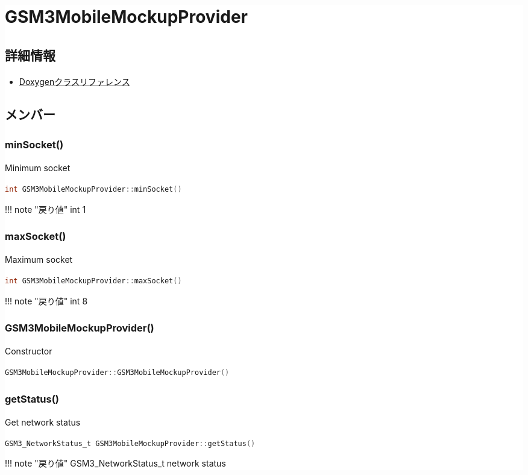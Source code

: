 # GSM3MobileMockupProvider



## 詳細情報

- [Doxygenクラスリファレンス](https://lang-ship.com/reference/Arduino/1.8.9/class_g_s_m3_mobile_mockup_provider.html)

## メンバー

### minSocket()


Minimum socket 

```c
int GSM3MobileMockupProvider::minSocket()
```

!!! note "戻り値"
	int 1 



### maxSocket()


Maximum socket 

```c
int GSM3MobileMockupProvider::maxSocket()
```

!!! note "戻り値"
	int 8 



### GSM3MobileMockupProvider()


Constructor 
```c
GSM3MobileMockupProvider::GSM3MobileMockupProvider()
```



### getStatus()


Get network status 

```c
GSM3_NetworkStatus_t GSM3MobileMockupProvider::getStatus()
```

!!! note "戻り値"
	GSM3_NetworkStatus_t network status 
